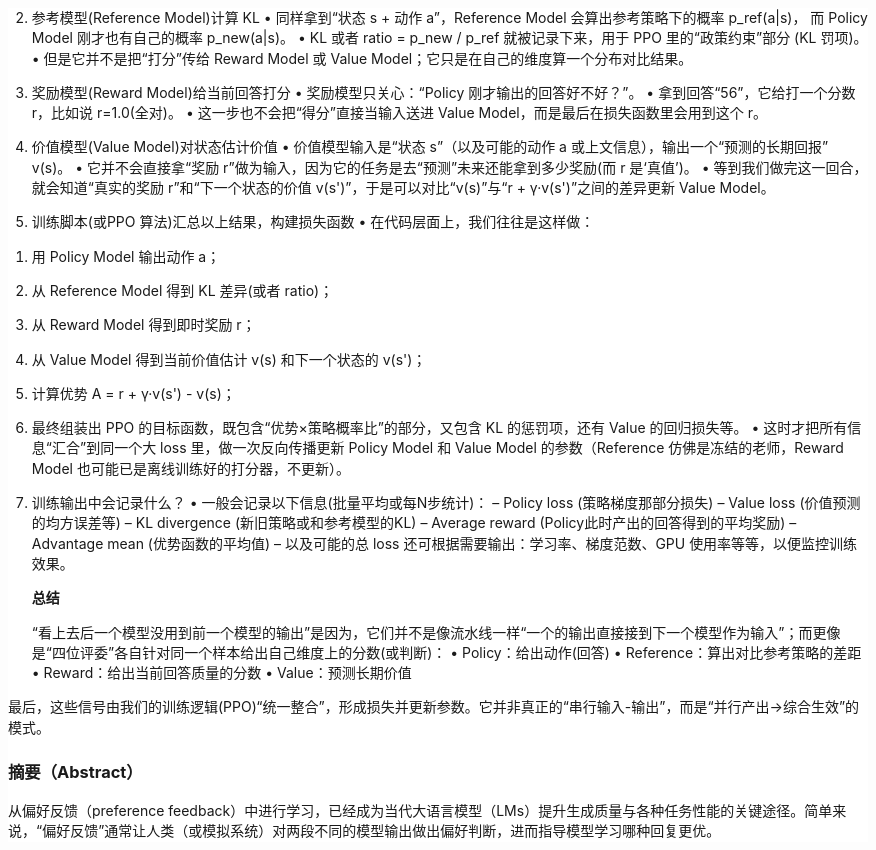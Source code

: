 2) 参考模型(Reference Model)计算 KL
   • 同样拿到“状态 s + 动作 a”，Reference Model 会算出参考策略下的概率 p_ref(a|s)，
   而 Policy Model 刚才也有自己的概率 p_new(a|s)。
   • KL 或者 ratio = p_new / p_ref 就被记录下来，用于 PPO 里的“政策约束”部分 (KL 罚项)。
   • 但是它并不是把“打分”传给 Reward Model 或 Value Model；它只是在自己的维度算一个分布对比结果。

3) 奖励模型(Reward Model)给当前回答打分
   • 奖励模型只关心：“Policy 刚才输出的回答好不好？”。
   • 拿到回答“56”，它给打一个分数 r，比如说 r=1.0(全对)。
   • 这一步也不会把“得分”直接当输入送进 Value Model，而是最后在损失函数里会用到这个 r。

4) 价值模型(Value Model)对状态估计价值
   • 价值模型输入是“状态 s”（以及可能的动作 a 或上文信息），输出一个“预测的长期回报” v(s)。
   • 它并不会直接拿“奖励 r”做为输入，因为它的任务是去“预测”未来还能拿到多少奖励(而 r 是‘真值’)。
   • 等到我们做完这一回合，就会知道“真实的奖励 r”和“下一个状态的价值 v(s')”，于是可以对比“v(s)”与“r + γ·v(s')”之间的差异更新 Value Model。

5) 训练脚本(或PPO 算法)汇总以上结果，构建损失函数
   • 在代码层面上，我们往往是这样做：

1. 用 Policy Model 输出动作 a；
2. 从 Reference Model 得到 KL 差异(或者 ratio)；
3. 从 Reward Model 得到即时奖励 r；
4. 从 Value Model 得到当前价值估计 v(s) 和下一个状态的 v(s')；
5. 计算优势 A = r + γ·v(s') - v(s)；
6. 最终组装出 PPO 的目标函数，既包含“优势×策略概率比”的部分，又包含 KL 的惩罚项，还有 Value 的回归损失等。
   • 这时才把所有信息“汇合”到同一个大 loss 里，做一次反向传播更新 Policy Model 和 Value Model 的参数（Reference 仿佛是冻结的老师，Reward Model 也可能已是离线训练好的打分器，不更新）。



6. 训练输出中会记录什么？
   • 一般会记录以下信息(批量平均或每N步统计)：
   – Policy loss (策略梯度那部分损失)
   – Value loss (价值预测的均方误差等)
   – KL divergence (新旧策略或和参考模型的KL)
   – Average reward (Policy此时产出的回答得到的平均奖励)
   – Advantage mean (优势函数的平均值)
   – 以及可能的总 loss
   还可根据需要输出：学习率、梯度范数、GPU 使用率等等，以便监控训练效果。

   

   **总结**

   “看上去后一个模型没用到前一个模型的输出”是因为，它们并不是像流水线一样“一个的输出直接接到下一个模型作为输入”；而更像是“四位评委”各自针对同一个样本给出自己维度上的分数(或判断)：
   • Policy：给出动作(回答)
   • Reference：算出对比参考策略的差距
   • Reward：给出当前回答质量的分数
   • Value：预测长期价值

最后，这些信号由我们的训练逻辑(PPO)“统一整合”，形成损失并更新参数。它并非真正的“串行输入-输出”，而是“并行产出→综合生效”的模式。



### 摘要（Abstract）

从偏好反馈（preference feedback）中进行学习，已经成为当代大语言模型（LMs）提升生成质量与各种任务性能的关键途径。简单来说，“偏好反馈”通常让人类（或模拟系统）对两段不同的模型输出做出偏好判断，进而指导模型学习哪种回复更优。
